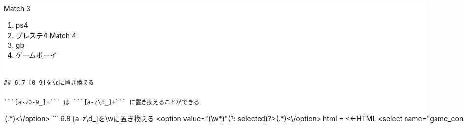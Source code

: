 Match 3
1.	ps4
2.	プレステ4
Match 4
1.	gb
2.	ゲームボーイ
```

## 6.7 [0-9]を\dに置き換える

```[a-z0-9_]+``` は ```[a-z\d_]+``` に置き換えることができる

```
<option value="([a-z\d_]*)"(?: selected)?>(.*)<\/option>
```

## 6.8 [a-z\d_]を\wに置き換える

```
<option value="(\w*)"(?: selected)?>(.*)<\/option>
```

```ruby
html = <<-HTML
<select name="game_console">
<option value="none"></option>
<option value="wii_u" selected>Wii U</option>
<option value="ps4">プレステ4</option>
<option value="gb">ゲームボーイ</option>
</select>
HTML

replaced = html.gsub(/<option value="(\w+)"(?: selected)?>(.*)<\/option>/, '\1,\2')
puts replaced
# <select name="game_console">
# none,
# wii_u,Wii U
# ps4,プレステ4
# gb,ゲームボーイ
# </select>
```

「> で始まり、任意の文字が0個以上連続し（.*）、< で終わる」という意味。

## 6.9 「任意の1文字」よりも厳しい条件を指定する

「＜以外の任意の文字」

```
<option value="(\w*)"(?: selected)?>(.*)<\/option>
↓
<option value="(\w*)"(?: selected)?>([^<]*)<\/option>
```

